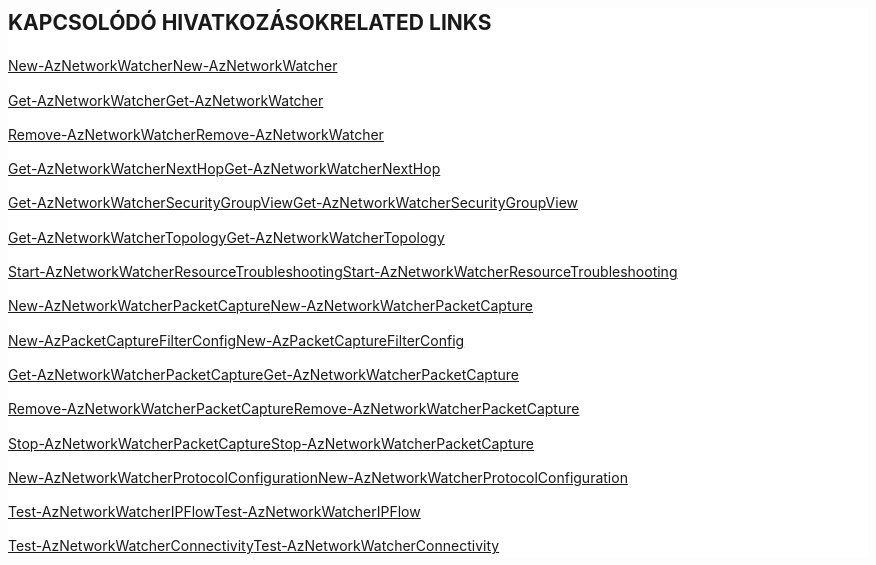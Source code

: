 ## <span data-ttu-id="4496d-148">KAPCSOLÓDÓ HIVATKOZÁSOK</span><span class="sxs-lookup"><span data-stu-id="4496d-148">RELATED LINKS</span></span>

[<span data-ttu-id="4496d-149">New-AzNetworkWatcher</span><span class="sxs-lookup"><span data-stu-id="4496d-149">New-AzNetworkWatcher</span></span>](./New-AzNetworkWatcher.md)

[<span data-ttu-id="4496d-150">Get-AzNetworkWatcher</span><span class="sxs-lookup"><span data-stu-id="4496d-150">Get-AzNetworkWatcher</span></span>](./Get-AzNetworkWatcher.md)

[<span data-ttu-id="4496d-151">Remove-AzNetworkWatcher</span><span class="sxs-lookup"><span data-stu-id="4496d-151">Remove-AzNetworkWatcher</span></span>](./Remove-AzNetworkWatcher.md)

[<span data-ttu-id="4496d-152">Get-AzNetworkWatcherNextHop</span><span class="sxs-lookup"><span data-stu-id="4496d-152">Get-AzNetworkWatcherNextHop</span></span>](./Get-AzNetworkWatcherNextHop.md)

[<span data-ttu-id="4496d-153">Get-AzNetworkWatcherSecurityGroupView</span><span class="sxs-lookup"><span data-stu-id="4496d-153">Get-AzNetworkWatcherSecurityGroupView</span></span>](./Get-AzNetworkWatcherSecurityGroupView.md)

[<span data-ttu-id="4496d-154">Get-AzNetworkWatcherTopology</span><span class="sxs-lookup"><span data-stu-id="4496d-154">Get-AzNetworkWatcherTopology</span></span>](./Get-AzNetworkWatcherTopology.md)

[<span data-ttu-id="4496d-155">Start-AzNetworkWatcherResourceTroubleshooting</span><span class="sxs-lookup"><span data-stu-id="4496d-155">Start-AzNetworkWatcherResourceTroubleshooting</span></span>](./Start-AzNetworkWatcherResourceTroubleshooting.md)

[<span data-ttu-id="4496d-156">New-AzNetworkWatcherPacketCapture</span><span class="sxs-lookup"><span data-stu-id="4496d-156">New-AzNetworkWatcherPacketCapture</span></span>](./New-AzNetworkWatcherPacketCapture.md)

[<span data-ttu-id="4496d-157">New-AzPacketCaptureFilterConfig</span><span class="sxs-lookup"><span data-stu-id="4496d-157">New-AzPacketCaptureFilterConfig</span></span>](./New-AzPacketCaptureFilterConfig.md)

[<span data-ttu-id="4496d-158">Get-AzNetworkWatcherPacketCapture</span><span class="sxs-lookup"><span data-stu-id="4496d-158">Get-AzNetworkWatcherPacketCapture</span></span>](./Get-AzNetworkWatcherPacketCapture.md)

[<span data-ttu-id="4496d-159">Remove-AzNetworkWatcherPacketCapture</span><span class="sxs-lookup"><span data-stu-id="4496d-159">Remove-AzNetworkWatcherPacketCapture</span></span>](./Remove-AzNetworkWatcherPacketCapture.md)

[<span data-ttu-id="4496d-160">Stop-AzNetworkWatcherPacketCapture</span><span class="sxs-lookup"><span data-stu-id="4496d-160">Stop-AzNetworkWatcherPacketCapture</span></span>](./Stop-AzNetworkWatcherPacketCapture.md)

[<span data-ttu-id="4496d-161">New-AzNetworkWatcherProtocolConfiguration</span><span class="sxs-lookup"><span data-stu-id="4496d-161">New-AzNetworkWatcherProtocolConfiguration</span></span>](./New-AzNetworkWatcherProtocolConfiguration.md)

[<span data-ttu-id="4496d-162">Test-AzNetworkWatcherIPFlow</span><span class="sxs-lookup"><span data-stu-id="4496d-162">Test-AzNetworkWatcherIPFlow</span></span>](./Test-AzNetworkWatcherIPFlow.md)

[<span data-ttu-id="4496d-163">Test-AzNetworkWatcherConnectivity</span><span class="sxs-lookup"><span data-stu-id="4496d-163">Test-AzNetworkWatcherConnectivity</span></span>](./Test-AzNetworkWatcherConnectivity.md)
